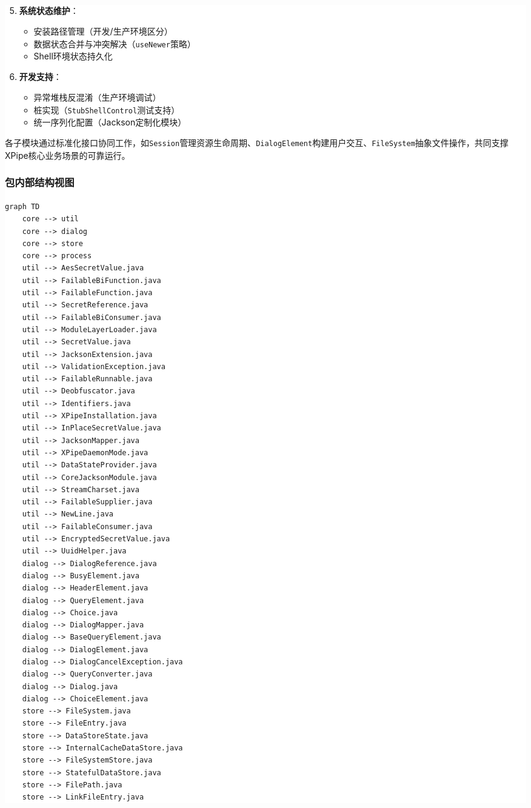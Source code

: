 5. **系统状态维护**：
   - 安装路径管理（开发/生产环境区分）
   - 数据状态合并与冲突解决（`useNewer`策略）
   - Shell环境状态持久化

6. **开发支持**：
   - 异常堆栈反混淆（生产环境调试）
   - 桩实现（`StubShellControl`测试支持）
   - 统一序列化配置（Jackson定制化模块）

各子模块通过标准化接口协同工作，如`Session`管理资源生命周期、`DialogElement`构建用户交互、`FileSystem`抽象文件操作，共同支撑XPipe核心业务场景的可靠运行。


### 包内部结构视图

```mermaid
graph TD
    core --> util
    core --> dialog
    core --> store
    core --> process
    util --> AesSecretValue.java
    util --> FailableBiFunction.java
    util --> FailableFunction.java
    util --> SecretReference.java
    util --> FailableBiConsumer.java
    util --> ModuleLayerLoader.java
    util --> SecretValue.java
    util --> JacksonExtension.java
    util --> ValidationException.java
    util --> FailableRunnable.java
    util --> Deobfuscator.java
    util --> Identifiers.java
    util --> XPipeInstallation.java
    util --> InPlaceSecretValue.java
    util --> JacksonMapper.java
    util --> XPipeDaemonMode.java
    util --> DataStateProvider.java
    util --> CoreJacksonModule.java
    util --> StreamCharset.java
    util --> FailableSupplier.java
    util --> NewLine.java
    util --> FailableConsumer.java
    util --> EncryptedSecretValue.java
    util --> UuidHelper.java
    dialog --> DialogReference.java
    dialog --> BusyElement.java
    dialog --> HeaderElement.java
    dialog --> QueryElement.java
    dialog --> Choice.java
    dialog --> DialogMapper.java
    dialog --> BaseQueryElement.java
    dialog --> DialogElement.java
    dialog --> DialogCancelException.java
    dialog --> QueryConverter.java
    dialog --> Dialog.java
    dialog --> ChoiceElement.java
    store --> FileSystem.java
    store --> FileEntry.java
    store --> DataStoreState.java
    store --> InternalCacheDataStore.java
    store --> FileSystemStore.java
    store --> StatefulDataStore.java
    store --> FilePath.java
    store --> LinkFileEntry.java
```